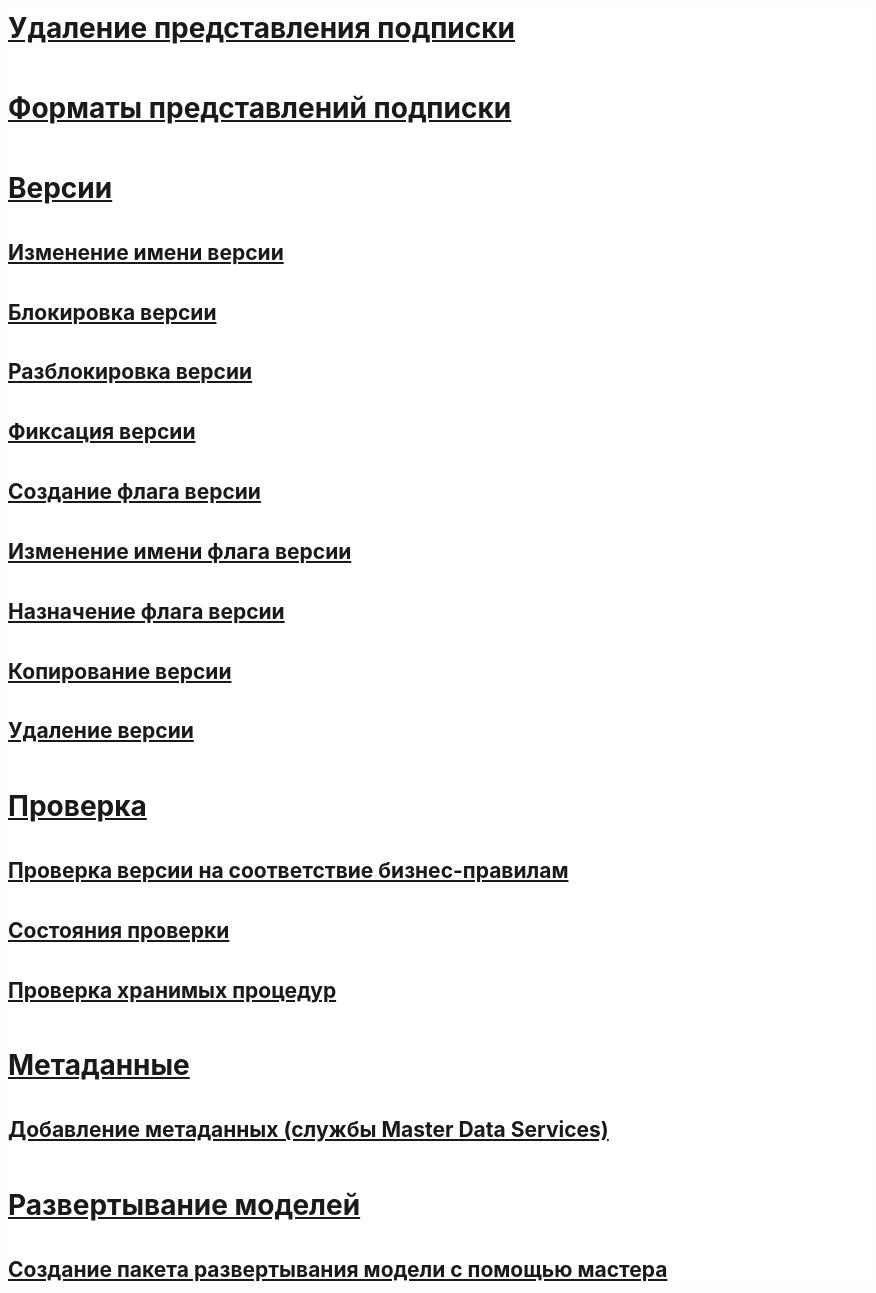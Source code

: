 # [Удаление представления подписки](delete-a-subscription-view-master-data-services.md)
# [Форматы представлений подписки](subscription-view-formats-master-data-services.md)
# [Версии](versions-master-data-services.md)
## [Изменение имени версии](change-a-version-name-master-data-services.md)
## [Блокировка версии](lock-a-version-master-data-services.md)
## [Разблокировка версии](unlock-a-version-master-data-services.md)
## [Фиксация версии](commit-a-version-master-data-services.md)
## [Создание флага версии](create-a-version-flag-master-data-services.md)
## [Изменение имени флага версии](change-a-version-flag-name-master-data-services.md)
## [Назначение флага версии](assign-a-flag-to-a-version-master-data-services.md)
## [Копирование версии](copy-a-version-master-data-services.md)
## [Удаление версии](delete-a-version-master-data-services.md)
# [Проверка](validation-master-data-services.md)
## [Проверка версии на соответствие бизнес-правилам](validate-a-version-against-business-rules-master-data-services.md)
## [Состояния проверки](validation-statuses-master-data-services.md)
## [Проверка хранимых процедур](validation-stored-procedure-master-data-services.md)
# [Метаданные](metadata-master-data-services.md)
## [Добавление метаданных (службы Master Data Services)](add-metadata-master-data-services.md)
# [Развертывание моделей](deploying-models-master-data-services.md)
## [Создание пакета развертывания модели с помощью мастера](create-a-model-deployment-package-by-using-the-wizard.md)